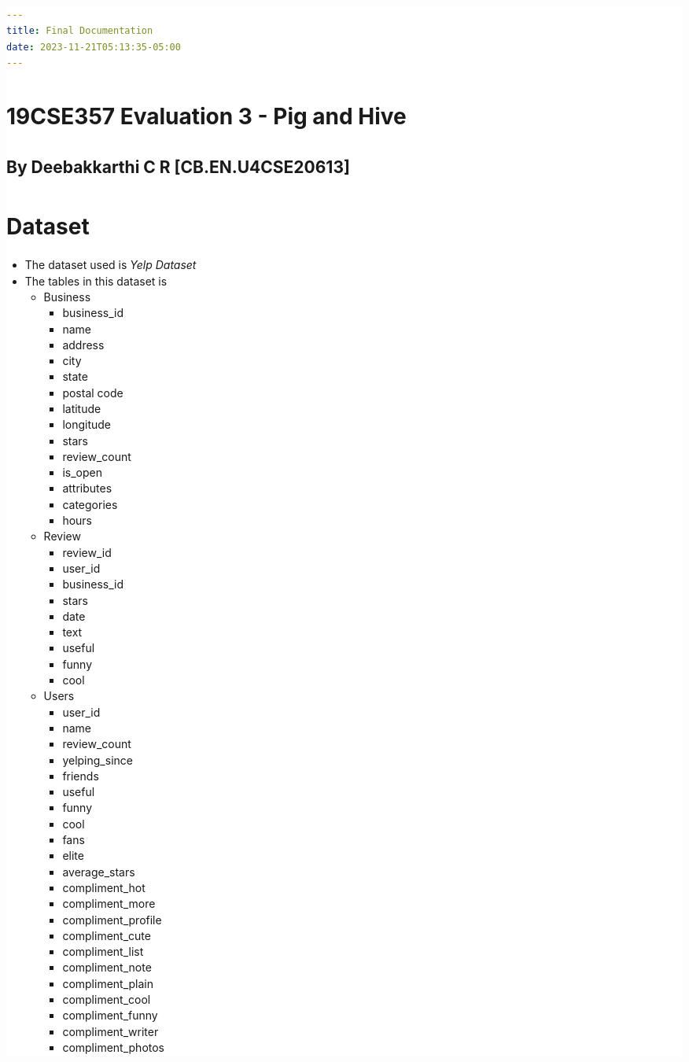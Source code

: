 ```yaml
---
title: Final Documentation
date: 2023-11-21T05:13:35-05:00
---
```

# 19CSE357 Evaluation 3 - Pig and Hive
## By Deebakkarthi C R [CB.EN.U4CSE20613]

# Dataset
- The dataset used is *Yelp Dataset*
- The tables in this dataset is 
	- Business
	    - business_id
	    - name
	    - address
	    - city
	    - state
	    - postal code
	    - latitude
	    - longitude
	    - stars
	    - review_count
	    - is_open
	    - attributes
	    - categories
	    - hours
	- Review
	    - review_id
	    - user_id
	    - business_id
	    - stars
	    - date
	    - text
	    - useful
	    - funny
	    - cool
	- Users
	    - user_id
	    - name
	    - review_count
	    - yelping_since
	    - friends
	    - useful
	    - funny
	    - cool
	    - fans
	    - elite
	    - average_stars
	    - compliment_hot
	    - compliment_more
	    - compliment_profile
	    - compliment_cute
	    - compliment_list
	    - compliment_note
	    - compliment_plain
	    - compliment_cool
	    - compliment_funny
	    - compliment_writer
	    - compliment_photos